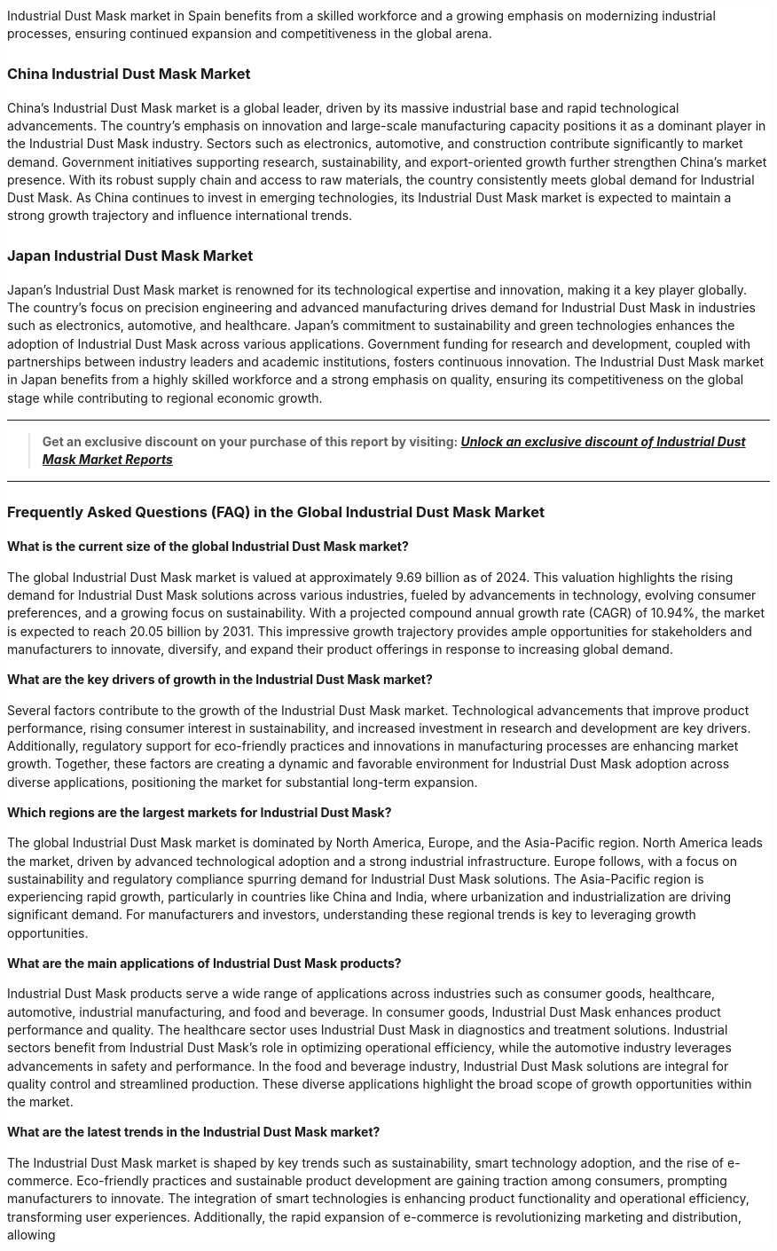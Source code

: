 Industrial Dust Mask market in Spain benefits from a skilled workforce and a growing emphasis on modernizing industrial processes, ensuring continued expansion and competitiveness in the global arena.</p><h3>China Industrial Dust Mask Market</h3><p>China&rsquo;s Industrial Dust Mask market is a global leader, driven by its massive industrial base and rapid technological advancements. The country&rsquo;s emphasis on innovation and large-scale manufacturing capacity positions it as a dominant player in the Industrial Dust Mask industry. Sectors such as electronics, automotive, and construction contribute significantly to market demand. Government initiatives supporting research, sustainability, and export-oriented growth further strengthen China&rsquo;s market presence. With its robust supply chain and access to raw materials, the country consistently meets global demand for Industrial Dust Mask. As China continues to invest in emerging technologies, its Industrial Dust Mask market is expected to maintain a strong growth trajectory and influence international trends.</p><h3>Japan Industrial Dust Mask Market</h3><p>Japan&rsquo;s Industrial Dust Mask market is renowned for its technological expertise and innovation, making it a key player globally. The country&rsquo;s focus on precision engineering and advanced manufacturing drives demand for Industrial Dust Mask in industries such as electronics, automotive, and healthcare. Japan&rsquo;s commitment to sustainability and green technologies enhances the adoption of Industrial Dust Mask across various applications. Government funding for research and development, coupled with partnerships between industry leaders and academic institutions, fosters continuous innovation. The Industrial Dust Mask market in Japan benefits from a highly skilled workforce and a strong emphasis on quality, ensuring its competitiveness on the global stage while contributing to regional economic growth.</p><hr /><blockquote><p><strong>Get an exclusive discount on your purchase of this report by visiting: <em><a href="://marketresearchpulse.com/ask-for-discount/143726?utm_source=Github&amp;utm_medium=0112">Unlock an exclusive discount of Industrial Dust Mask Market Reports</a></em>&nbsp;</strong></p></blockquote><hr /><h3>Frequently Asked Questions (FAQ) in the Global Industrial Dust Mask Market</h3><p><strong>What is the current size of the global Industrial Dust Mask market?</strong></p><p>The global Industrial Dust Mask market is valued at approximately 9.69 billion as of 2024. This valuation highlights the rising demand for Industrial Dust Mask solutions across various industries, fueled by advancements in technology, evolving consumer preferences, and a growing focus on sustainability. With a projected compound annual growth rate (CAGR) of 10.94%, the market is expected to reach 20.05 billion by 2031. This impressive growth trajectory provides ample opportunities for stakeholders and manufacturers to innovate, diversify, and expand their product offerings in response to increasing global demand.</p><p><strong>What are the key drivers of growth in the Industrial Dust Mask market?</strong></p><p>Several factors contribute to the growth of the Industrial Dust Mask market. Technological advancements that improve product performance, rising consumer interest in sustainability, and increased investment in research and development are key drivers. Additionally, regulatory support for eco-friendly practices and innovations in manufacturing processes are enhancing market growth. Together, these factors are creating a dynamic and favorable environment for Industrial Dust Mask adoption across diverse applications, positioning the market for substantial long-term expansion.</p><p><strong>Which regions are the largest markets for Industrial Dust Mask?</strong></p><p>The global Industrial Dust Mask market is dominated by North America, Europe, and the Asia-Pacific region. North America leads the market, driven by advanced technological adoption and a strong industrial infrastructure. Europe follows, with a focus on sustainability and regulatory compliance spurring demand for Industrial Dust Mask solutions. The Asia-Pacific region is experiencing rapid growth, particularly in countries like China and India, where urbanization and industrialization are driving significant demand. For manufacturers and investors, understanding these regional trends is key to leveraging growth opportunities.</p><p><strong>What are the main applications of Industrial Dust Mask products?</strong></p><p>Industrial Dust Mask products serve a wide range of applications across industries such as consumer goods, healthcare, automotive, industrial manufacturing, and food and beverage. In consumer goods, Industrial Dust Mask enhances product performance and quality. The healthcare sector uses Industrial Dust Mask in diagnostics and treatment solutions. Industrial sectors benefit from Industrial Dust Mask&rsquo;s role in optimizing operational efficiency, while the automotive industry leverages advancements in safety and performance. In the food and beverage industry, Industrial Dust Mask solutions are integral for quality control and streamlined production. These diverse applications highlight the broad scope of growth opportunities within the market.</p><p><strong>What are the latest trends in the Industrial Dust Mask market?</strong></p><p>The Industrial Dust Mask market is shaped by key trends such as sustainability, smart technology adoption, and the rise of e-commerce. Eco-friendly practices and sustainable product development are gaining traction among consumers, prompting manufacturers to innovate. The integration of smart technologies is enhancing product functionality and operational efficiency, transforming user experiences. Additionally, the rapid expansion of e-commerce is revolutionizing marketing and distribution, allowing